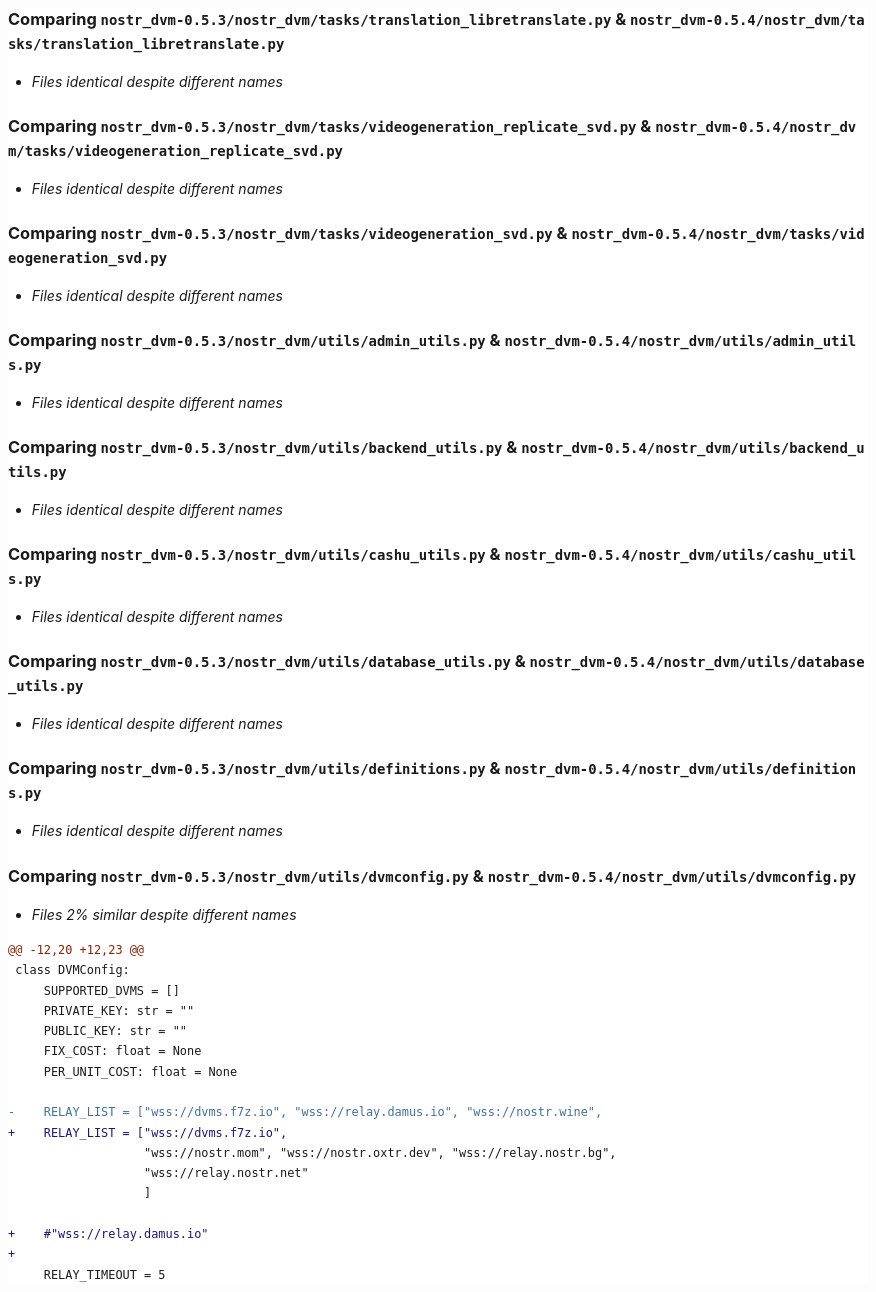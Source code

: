 ### Comparing `nostr_dvm-0.5.3/nostr_dvm/tasks/translation_libretranslate.py` & `nostr_dvm-0.5.4/nostr_dvm/tasks/translation_libretranslate.py`

 * *Files identical despite different names*

### Comparing `nostr_dvm-0.5.3/nostr_dvm/tasks/videogeneration_replicate_svd.py` & `nostr_dvm-0.5.4/nostr_dvm/tasks/videogeneration_replicate_svd.py`

 * *Files identical despite different names*

### Comparing `nostr_dvm-0.5.3/nostr_dvm/tasks/videogeneration_svd.py` & `nostr_dvm-0.5.4/nostr_dvm/tasks/videogeneration_svd.py`

 * *Files identical despite different names*

### Comparing `nostr_dvm-0.5.3/nostr_dvm/utils/admin_utils.py` & `nostr_dvm-0.5.4/nostr_dvm/utils/admin_utils.py`

 * *Files identical despite different names*

### Comparing `nostr_dvm-0.5.3/nostr_dvm/utils/backend_utils.py` & `nostr_dvm-0.5.4/nostr_dvm/utils/backend_utils.py`

 * *Files identical despite different names*

### Comparing `nostr_dvm-0.5.3/nostr_dvm/utils/cashu_utils.py` & `nostr_dvm-0.5.4/nostr_dvm/utils/cashu_utils.py`

 * *Files identical despite different names*

### Comparing `nostr_dvm-0.5.3/nostr_dvm/utils/database_utils.py` & `nostr_dvm-0.5.4/nostr_dvm/utils/database_utils.py`

 * *Files identical despite different names*

### Comparing `nostr_dvm-0.5.3/nostr_dvm/utils/definitions.py` & `nostr_dvm-0.5.4/nostr_dvm/utils/definitions.py`

 * *Files identical despite different names*

### Comparing `nostr_dvm-0.5.3/nostr_dvm/utils/dvmconfig.py` & `nostr_dvm-0.5.4/nostr_dvm/utils/dvmconfig.py`

 * *Files 2% similar despite different names*

```diff
@@ -12,20 +12,23 @@
 class DVMConfig:
     SUPPORTED_DVMS = []
     PRIVATE_KEY: str = ""
     PUBLIC_KEY: str = ""
     FIX_COST: float = None
     PER_UNIT_COST: float = None
 
-    RELAY_LIST = ["wss://dvms.f7z.io", "wss://relay.damus.io", "wss://nostr.wine",
+    RELAY_LIST = ["wss://dvms.f7z.io",
                   "wss://nostr.mom", "wss://nostr.oxtr.dev", "wss://relay.nostr.bg",
                   "wss://relay.nostr.net"
                   ]
 
+    #"wss://relay.damus.io"
+
     RELAY_TIMEOUT = 5
```